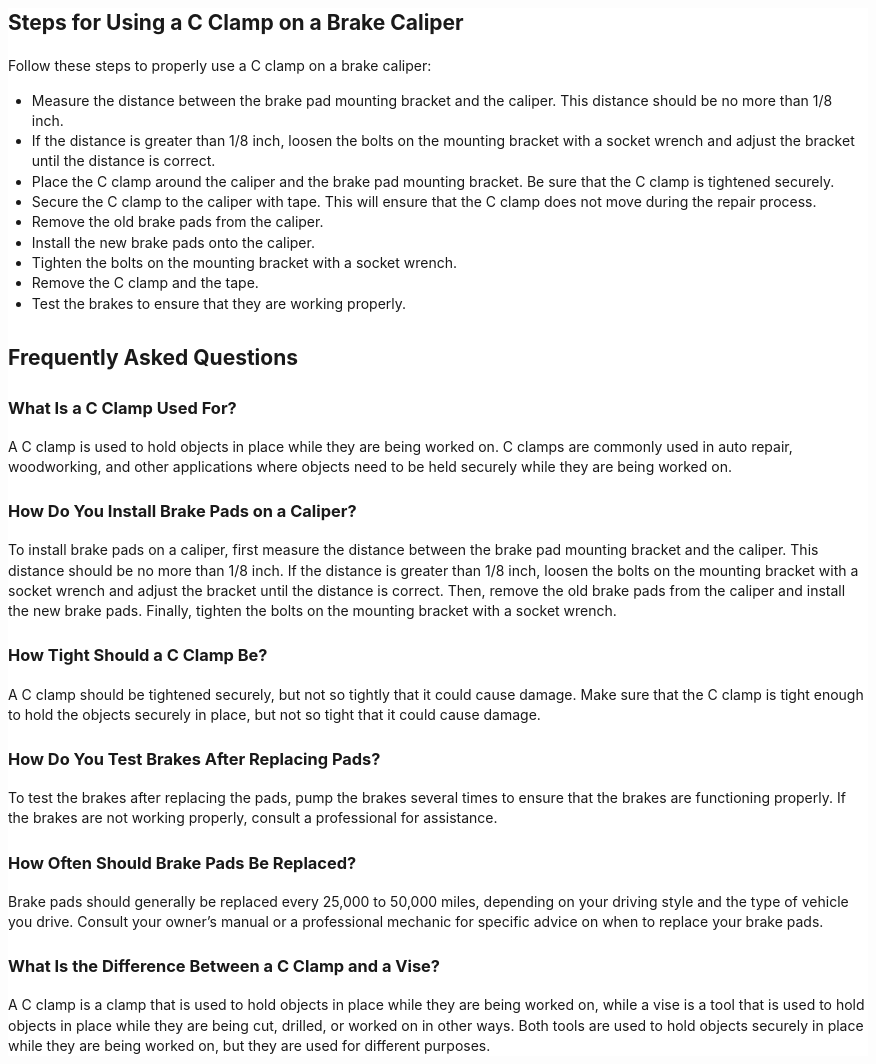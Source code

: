 <h2>Steps for Using a C Clamp on a Brake Caliper</h2>

<p>Follow these steps to properly use a C clamp on a brake caliper:</p>

<ul>
  <li>Measure the distance between the brake pad mounting bracket and the caliper. This distance should be no more than 1/8 inch.</li>
  <li>If the distance is greater than 1/8 inch, loosen the bolts on the mounting bracket with a socket wrench and adjust the bracket until the distance is correct.</li>
  <li>Place the C clamp around the caliper and the brake pad mounting bracket. Be sure that the C clamp is tightened securely.</li>
  <li>Secure the C clamp to the caliper with tape. This will ensure that the C clamp does not move during the repair process.</li>
  <li>Remove the old brake pads from the caliper.</li>
  <li>Install the new brake pads onto the caliper.</li>
  <li>Tighten the bolts on the mounting bracket with a socket wrench.</li>
  <li>Remove the C clamp and the tape.</li>
  <li>Test the brakes to ensure that they are working properly.</li>
</ul>

<h2>Frequently Asked Questions</h2>

<h3>What Is a C Clamp Used For?</h3>

<p>A C clamp is used to hold objects in place while they are being worked on. C clamps are commonly used in auto repair, woodworking, and other applications where objects need to be held securely while they are being worked on.</p>

<h3>How Do You Install Brake Pads on a Caliper?</h3>

<p>To install brake pads on a caliper, first measure the distance between the brake pad mounting bracket and the caliper. This distance should be no more than 1/8 inch. If the distance is greater than 1/8 inch, loosen the bolts on the mounting bracket with a socket wrench and adjust the bracket until the distance is correct. Then, remove the old brake pads from the caliper and install the new brake pads. Finally, tighten the bolts on the mounting bracket with a socket wrench.</p>

<h3>How Tight Should a C Clamp Be?</h3>

<p>A C clamp should be tightened securely, but not so tightly that it could cause damage. Make sure that the C clamp is tight enough to hold the objects securely in place, but not so tight that it could cause damage.</p>

<h3>How Do You Test Brakes After Replacing Pads?</h3>

<p>To test the brakes after replacing the pads, pump the brakes several times to ensure that the brakes are functioning properly. If the brakes are not working properly, consult a professional for assistance.</p>

<h3>How Often Should Brake Pads Be Replaced?</h3>

<p>Brake pads should generally be replaced every 25,000 to 50,000 miles, depending on your driving style and the type of vehicle you drive. Consult your owner’s manual or a professional mechanic for specific advice on when to replace your brake pads.</p>

<h3>What Is the Difference Between a C Clamp and a Vise?</h3>

<p>A C clamp is a clamp that is used to hold objects in place while they are being worked on, while a vise is a tool that is used to hold objects in place while they are being cut, drilled, or worked on in other ways. Both tools are used to hold objects securely in place while they are being worked on, but they are used for different purposes.</p>
